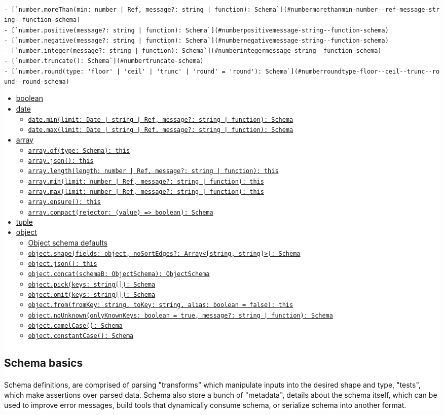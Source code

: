     - [`number.moreThan(min: number | Ref, message?: string | function): Schema`](#numbermorethanmin-number--ref-message-string--function-schema)
    - [`number.positive(message?: string | function): Schema`](#numberpositivemessage-string--function-schema)
    - [`number.negative(message?: string | function): Schema`](#numbernegativemessage-string--function-schema)
    - [`number.integer(message?: string | function): Schema`](#numberintegermessage-string--function-schema)
    - [`number.truncate(): Schema`](#numbertruncate-schema)
    - [`number.round(type: 'floor' | 'ceil' | 'trunc' | 'round' = 'round'): Schema`](#numberroundtype-floor--ceil--trunc--round--round-schema)
  - [boolean](#boolean)
  - [date](#date)
    - [`date.min(limit: Date | string | Ref, message?: string | function): Schema`](#dateminlimit-date--string--ref-message-string--function-schema)
    - [`date.max(limit: Date | string | Ref, message?: string | function): Schema`](#datemaxlimit-date--string--ref-message-string--function-schema)
  - [array](#array)
    - [`array.of(type: Schema): this`](#arrayoftype-schema-this)
    - [`array.json(): this`](#arrayjson-this)
    - [`array.length(length: number | Ref, message?: string | function): this`](#arraylengthlength-number--ref-message-string--function-this)
    - [`array.min(limit: number | Ref, message?: string | function): this`](#arrayminlimit-number--ref-message-string--function-this)
    - [`array.max(limit: number | Ref, message?: string | function): this`](#arraymaxlimit-number--ref-message-string--function-this)
    - [`array.ensure(): this`](#arrayensure-this)
    - [`array.compact(rejector: (value) => boolean): Schema`](#arraycompactrejector-value--boolean-schema)
  - [tuple](#tuple)
  - [object](#object)
    - [Object schema defaults](#object-schema-defaults)
    - [`object.shape(fields: object, noSortEdges?: Array<[string, string]>): Schema`](#objectshapefields-object-nosortedges-arraystring-string-schema)
    - [`object.json(): this`](#objectjson-this)
    - [`object.concat(schemaB: ObjectSchema): ObjectSchema`](#objectconcatschemab-objectschema-objectschema)
    - [`object.pick(keys: string[]): Schema`](#objectpickkeys-string-schema)
    - [`object.omit(keys: string[]): Schema`](#objectomitkeys-string-schema)
    - [`object.from(fromKey: string, toKey: string, alias: boolean = false): this`](#objectfromfromkey-string-tokey-string-alias-boolean--false-this)
    - [`object.noUnknown(onlyKnownKeys: boolean = true, message?: string | function): Schema`](#objectnounknownonlyknownkeys-boolean--true-message-string--function-schema)
    - [`object.camelCase(): Schema`](#objectcamelcase-schema)
    - [`object.constantCase(): Schema`](#objectconstantcase-schema)



## Schema basics

Schema definitions, are comprised of parsing "transforms" which manipulate inputs into the desired shape and type, "tests", which make assertions over parsed data. Schema also store a bunch of "metadata", details about the schema itself, which can be used to improve error messages, build tools that dynamically consume schema, or serialize schema into another format.

